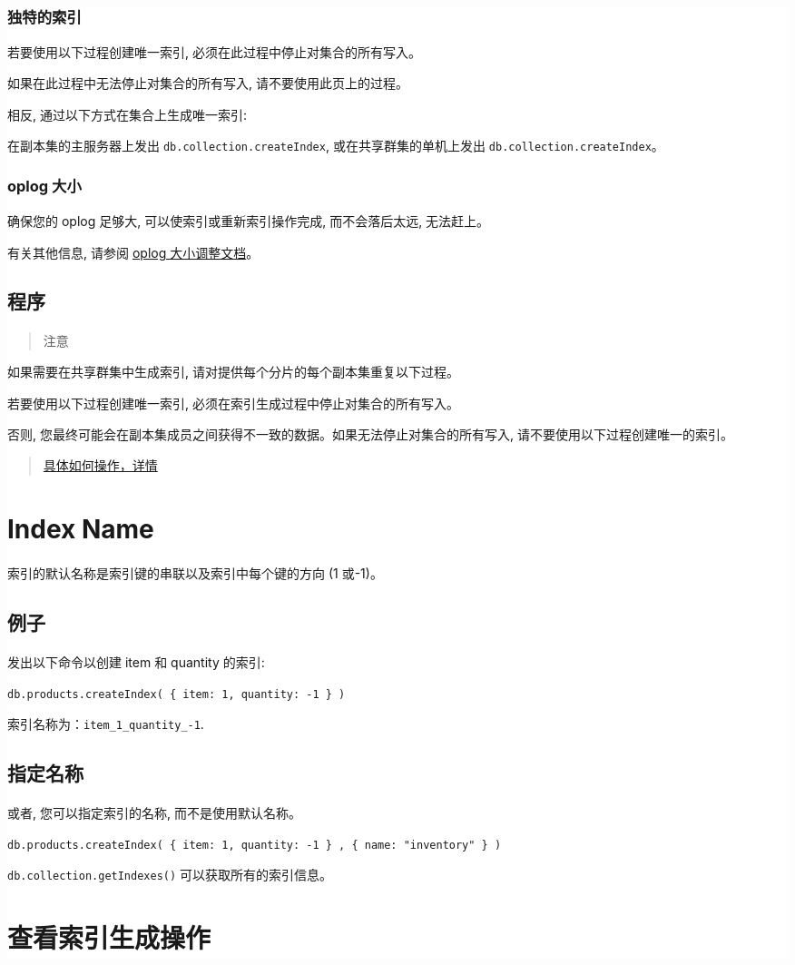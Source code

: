 ### 独特的索引

若要使用以下过程创建唯一索引, 必须在此过程中停止对集合的所有写入。

如果在此过程中无法停止对集合的所有写入, 请不要使用此页上的过程。

相反, 通过以下方式在集合上生成唯一索引:

在副本集的主服务器上发出 `db.collection.createIndex`, 或在共享群集的单机上发出 `db.collection.createIndex`。

### oplog 大小

确保您的 oplog 足够大, 可以使索引或重新索引操作完成, 而不会落后太远, 无法赶上。

有关其他信息, 请参阅 [oplog 大小调整文档](https://docs.mongodb.com/manual/core/replica-set-oplog/#replica-set-oplog-sizing)。

## 程序

> 注意

如果需要在共享群集中生成索引, 请对提供每个分片的每个副本集重复以下过程。

若要使用以下过程创建唯一索引, 必须在索引生成过程中停止对集合的所有写入。

否则, 您最终可能会在副本集成员之间获得不一致的数据。如果无法停止对集合的所有写入, 请不要使用以下过程创建唯一的索引。

> [具体如何操作，详情](https://docs.mongodb.com/manual/tutorial/build-indexes-on-replica-sets/#index-building-replica-sets)

# Index Name

索引的默认名称是索引键的串联以及索引中每个键的方向 (1 或-1)。

## 例子

发出以下命令以创建 item 和 quantity 的索引:

```
db.products.createIndex( { item: 1, quantity: -1 } )
```

索引名称为：`item_1_quantity_-1`.

## 指定名称

或者, 您可以指定索引的名称, 而不是使用默认名称。

```
db.products.createIndex( { item: 1, quantity: -1 } , { name: "inventory" } )
```

`db.collection.getIndexes()` 可以获取所有的索引信息。

# 查看索引生成操作
